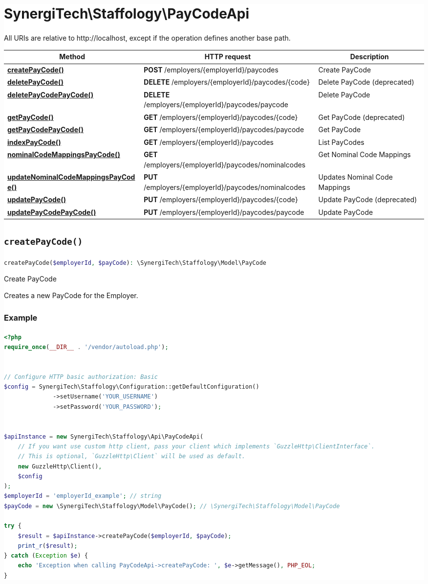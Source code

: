 # SynergiTech\Staffology\PayCodeApi

All URIs are relative to http://localhost, except if the operation defines another base path.

| Method | HTTP request | Description |
| ------------- | ------------- | ------------- |
| [**createPayCode()**](PayCodeApi.md#createPayCode) | **POST** /employers/{employerId}/paycodes | Create PayCode |
| [**deletePayCode()**](PayCodeApi.md#deletePayCode) | **DELETE** /employers/{employerId}/paycodes/{code} | Delete PayCode (deprecated) |
| [**deletePayCodePayCode()**](PayCodeApi.md#deletePayCodePayCode) | **DELETE** /employers/{employerId}/paycodes/paycode | Delete PayCode |
| [**getPayCode()**](PayCodeApi.md#getPayCode) | **GET** /employers/{employerId}/paycodes/{code} | Get PayCode (deprecated) |
| [**getPayCodePayCode()**](PayCodeApi.md#getPayCodePayCode) | **GET** /employers/{employerId}/paycodes/paycode | Get PayCode |
| [**indexPayCode()**](PayCodeApi.md#indexPayCode) | **GET** /employers/{employerId}/paycodes | List PayCodes |
| [**nominalCodeMappingsPayCode()**](PayCodeApi.md#nominalCodeMappingsPayCode) | **GET** /employers/{employerId}/paycodes/nominalcodes | Get Nominal Code Mappings |
| [**updateNominalCodeMappingsPayCode()**](PayCodeApi.md#updateNominalCodeMappingsPayCode) | **PUT** /employers/{employerId}/paycodes/nominalcodes | Updates Nominal Code Mappings |
| [**updatePayCode()**](PayCodeApi.md#updatePayCode) | **PUT** /employers/{employerId}/paycodes/{code} | Update PayCode (deprecated) |
| [**updatePayCodePayCode()**](PayCodeApi.md#updatePayCodePayCode) | **PUT** /employers/{employerId}/paycodes/paycode | Update PayCode |


## `createPayCode()`

```php
createPayCode($employerId, $payCode): \SynergiTech\Staffology\Model\PayCode
```

Create PayCode

Creates a new PayCode for the Employer.

### Example

```php
<?php
require_once(__DIR__ . '/vendor/autoload.php');


// Configure HTTP basic authorization: Basic
$config = SynergiTech\Staffology\Configuration::getDefaultConfiguration()
              ->setUsername('YOUR_USERNAME')
              ->setPassword('YOUR_PASSWORD');


$apiInstance = new SynergiTech\Staffology\Api\PayCodeApi(
    // If you want use custom http client, pass your client which implements `GuzzleHttp\ClientInterface`.
    // This is optional, `GuzzleHttp\Client` will be used as default.
    new GuzzleHttp\Client(),
    $config
);
$employerId = 'employerId_example'; // string
$payCode = new \SynergiTech\Staffology\Model\PayCode(); // \SynergiTech\Staffology\Model\PayCode

try {
    $result = $apiInstance->createPayCode($employerId, $payCode);
    print_r($result);
} catch (Exception $e) {
    echo 'Exception when calling PayCodeApi->createPayCode: ', $e->getMessage(), PHP_EOL;
}
```
